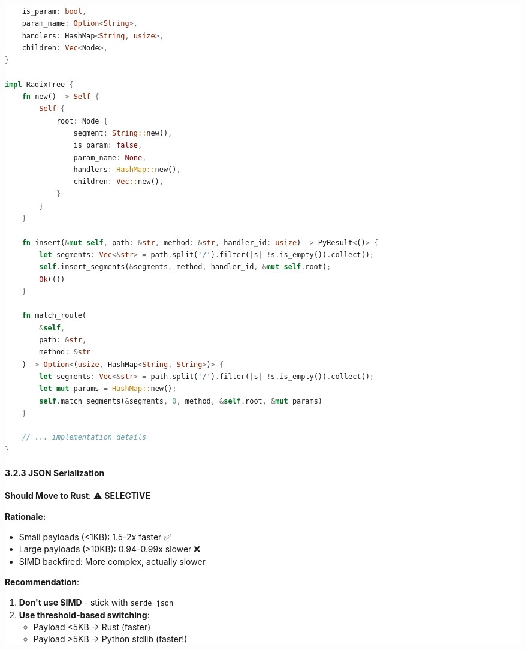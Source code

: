 ```rust
    is_param: bool,
    param_name: Option<String>,
    handlers: HashMap<String, usize>,
    children: Vec<Node>,
}

impl RadixTree {
    fn new() -> Self {
        Self {
            root: Node {
                segment: String::new(),
                is_param: false,
                param_name: None,
                handlers: HashMap::new(),
                children: Vec::new(),
            }
        }
    }

    fn insert(&mut self, path: &str, method: &str, handler_id: usize) -> PyResult<()> {
        let segments: Vec<&str> = path.split('/').filter(|s| !s.is_empty()).collect();
        self.insert_segments(&segments, method, handler_id, &mut self.root);
        Ok(())
    }

    fn match_route(
        &self,
        path: &str,
        method: &str
    ) -> Option<(usize, HashMap<String, String>)> {
        let segments: Vec<&str> = path.split('/').filter(|s| !s.is_empty()).collect();
        let mut params = HashMap::new();
        self.match_segments(&segments, 0, method, &self.root, &mut params)
    }

    // ... implementation details
}
```

#### 3.2.3 JSON Serialization

**Should Move to Rust**: ⚠️ **SELECTIVE**

**Rationale:**
- Small payloads (<1KB): 1.5-2x faster ✅
- Large payloads (>10KB): 0.94-0.99x slower ❌
- SIMD backfired: More complex, actually slower

**Recommendation**:
1. **Don't use SIMD** - stick with `serde_json`
2. **Use threshold-based switching**:
   - Payload <5KB → Rust (faster)
   - Payload >5KB → Python stdlib (faster!)
